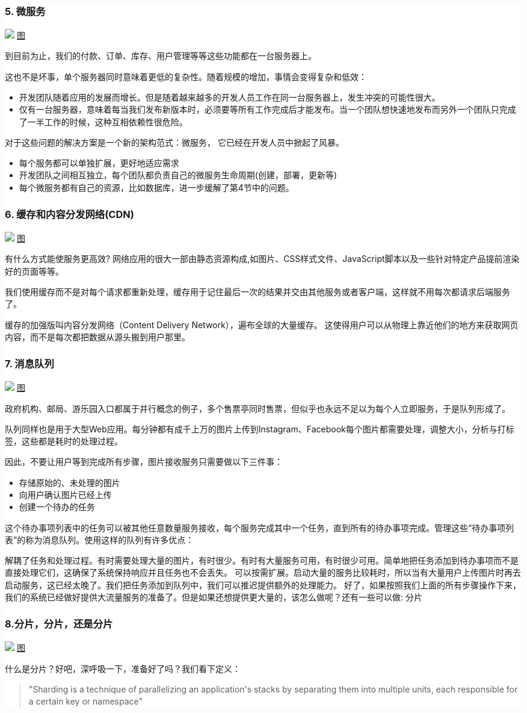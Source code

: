 
### 5. 微服务

![](https://p3-tt.byteimg.com/origin/pgc-image/805a405db10b41d6a38fe24f97f7586a?from=pc
) [图](https://p3-tt.byteimg.com/origin/pgc-image/805a405db10b41d6a38fe24f97f7586a?from=pc
)

到目前为止，我们的付款、订单、库存、用户管理等等这些功能都在一台服务器上。

这也不是坏事，单个服务器同时意味着更低的复杂性。随着规模的增加，事情会变得复杂和低效：
- 开发团队随着应用的发展而增长。但是随着越来越多的开发人员工作在同一台服务器上，发生冲突的可能性很大。
- 仅有一台服务器，意味着每当我们发布新版本时，必须要等所有工作完成后才能发布。当一个团队想快速地发布而另外一个团队只完成了一半工作的时候，这种互相依赖性很危险。

对于这些问题的解决方案是一个新的架构范式：微服务， 它已经在开发人员中掀起了风暴。
- 每个服务都可以单独扩展，更好地适应需求
- 开发团队之间相互独立，每个团队都负责自己的微服务生命周期(创建，部署，更新等)
- 每个微服务都有自己的资源，比如数据库，进一步缓解了第4节中的问题。

### 6. 缓存和内容分发网络(CDN)

![](https://p1-tt.byteimg.com/origin/pgc-image/9fc73385c6d74ac88a13cde0ae42635a.png?from=pc) [图](https://p1-tt.byteimg.com/origin/pgc-image/9fc73385c6d74ac88a13cde0ae42635a.png?from=pc)

有什么方式能使服务更高效? 网络应用的很大一部由静态资源构成,如图片、CSS样式文件、JavaScript脚本以及一些针对特定产品提前渲染好的页面等等。

我们使用缓存而不是对每个请求都重新处理，缓存用于记住最后一次的结果并交由其他服务或者客户端，这样就不用每次都请求后端服务了。

缓存的加强版叫内容分发网络（Content Delivery Network），遍布全球的大量缓存。 这使得用户可以从物理上靠近他们的地方来获取网页内容，而不是每次都把数据从源头搬到用户那里。

### 7. 消息队列

![](https://p6-tt.byteimg.com/origin/pgc-image/4317d21c077f49528bdb60591bd74d3c?from=pc) [图](https://p6-tt.byteimg.com/origin/pgc-image/4317d21c077f49528bdb60591bd74d3c?from=pc)

政府机构、邮局、游乐园入口都属于并行概念的例子，多个售票亭同时售票，但似乎也永远不足以为每个人立即服务，于是队列形成了。

队列同样也是用于大型Web应用。每分钟都有成千上万的图片上传到Instagram、Facebook每个图片都需要处理，调整大小，分析与打标签，这些都是耗时的处理过程。

因此，不要让用户等到完成所有步骤，图片接收服务只需要做以下三件事：
- 存储原始的、未处理的图片
- 向用户确认图片已经上传
- 创建一个待办的任务

这个待办事项列表中的任务可以被其他任意数量服务接收，每个服务完成其中一个任务，直到所有的待办事项完成。管理这些“待办事项列表”的称为消息队列。使用这样的队列有许多优点：

解耦了任务和处理过程。有时需要处理大量的图片，有时很少。有时有大量服务可用，有时很少可用。简单地把任务添加到待办事项而不是直接处理它们，这确保了系统保持响应并且任务也不会丢失。
可以按需扩展。启动大量的服务比较耗时，所以当有大量用户上传图片时再去启动服务，这已经太晚了。我们把任务添加到队列中，我们可以推迟提供额外的处理能力。
好了，如果按照我们上面的所有步骤操作下来，我们的系统已经做好提供大流量服务的准备了。但是如果还想提供更大量的，该怎么做呢？还有一些可以做: 分片

### 8.分片，分片，还是分片

![](https://p3-tt.byteimg.com/origin/pgc-image/17e3a329355f435d8050b180878d9ce9?from=pc) [图](https://p3-tt.byteimg.com/origin/pgc-image/17e3a329355f435d8050b180878d9ce9?from=pc)

什么是分片？好吧，深呼吸一下，准备好了吗？我们看下定义：
> "Sharding is a technique of parallelizing an application's stacks by separating them into multiple units, each responsible for a certain key or namespace"

